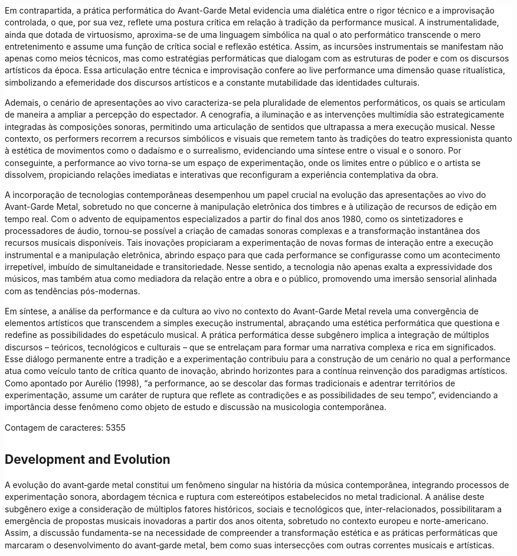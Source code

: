 Em contrapartida, a prática performática do Avant-Garde Metal evidencia uma dialética entre o rigor técnico e a improvisação controlada, o que, por sua vez, reflete uma postura crítica em relação à tradição da performance musical. A instrumentalidade, ainda que dotada de virtuosismo, aproxima-se de uma linguagem simbólica na qual o ato performático transcende o mero entretenimento e assume uma função de crítica social e reflexão estética. Assim, as incursões instrumentais se manifestam não apenas como meios técnicos, mas como estratégias performáticas que dialogam com as estruturas de poder e com os discursos artísticos da época. Essa articulação entre técnica e improvisação confere ao live performance uma dimensão quase ritualística, simbolizando a efemeridade dos discursos artísticos e a constante mutabilidade das identidades culturais.

Ademais, o cenário de apresentações ao vivo caracteriza-se pela pluralidade de elementos performáticos, os quais se articulam de maneira a ampliar a percepção do espectador. A cenografia, a iluminação e as intervenções multimídia são estrategicamente integradas às composições sonoras, permitindo uma articulação de sentidos que ultrapassa a mera execução musical. Nesse contexto, os performers recorrem a recursos simbólicos e visuais que remetem tanto às tradições do teatro expressionista quanto à estética de movimentos como o dadaísmo e o surrealismo, evidenciando uma síntese entre o visual e o sonoro. Por conseguinte, a performance ao vivo torna-se um espaço de experimentação, onde os limites entre o público e o artista se dissolvem, propiciando relações imediatas e interativas que reconfiguram a experiência contemplativa da obra.

A incorporação de tecnologias contemporâneas desempenhou um papel crucial na evolução das apresentações ao vivo do Avant-Garde Metal, sobretudo no que concerne à manipulação eletrônica dos timbres e à utilização de recursos de edição em tempo real. Com o advento de equipamentos especializados a partir do final dos anos 1980, como os sintetizadores e processadores de áudio, tornou-se possível a criação de camadas sonoras complexas e a transformação instantânea dos recursos musicais disponíveis. Tais inovações propiciaram a experimentação de novas formas de interação entre a execução instrumental e a manipulação eletrônica, abrindo espaço para que cada performance se configurasse como um acontecimento irrepetível, imbuído de simultaneidade e transitoriedade. Nesse sentido, a tecnologia não apenas exalta a expressividade dos músicos, mas também atua como mediadora da relação entre a obra e o público, promovendo uma imersão sensorial alinhada com as tendências pós-modernas.

Em síntese, a análise da performance e da cultura ao vivo no contexto do Avant-Garde Metal revela uma convergência de elementos artísticos que transcendem a simples execução instrumental, abraçando uma estética performática que questiona e redefine as possibilidades do espetáculo musical. A prática performática desse subgênero implica a integração de múltiplos discursos – teóricos, tecnológicos e culturais – que se entrelaçam para formar uma narrativa complexa e rica em significados. Esse diálogo permanente entre a tradição e a experimentação contribuiu para a construção de um cenário no qual a performance atua como veículo tanto de crítica quanto de inovação, abrindo horizontes para a contínua reinvenção dos paradigmas artísticos. Como apontado por Aurélio (1998), “a performance, ao se descolar das formas tradicionais e adentrar territórios de experimentação, assume um caráter de ruptura que reflete as contradições e as possibilidades de seu tempo”, evidenciando a importância desse fenômeno como objeto de estudo e discussão na musicologia contemporânea.

Contagem de caracteres: 5355

## Development and Evolution

A evolução do avant‐garde metal constitui um fenômeno singular na história da música contemporânea, integrando processos de experimentação sonora, abordagem técnica e ruptura com estereótipos estabelecidos no metal tradicional. A análise deste subgênero exige a consideração de múltiplos fatores históricos, sociais e tecnológicos que, inter-relacionados, possibilitaram a emergência de propostas musicais inovadoras a partir dos anos oitenta, sobretudo no contexto europeu e norte-americano. Assim, a discussão fundamenta-se na necessidade de compreender a transformação estética e as práticas performáticas que marcaram o desenvolvimento do avant‐garde metal, bem como suas intersecções com outras correntes musicais e artísticas.
